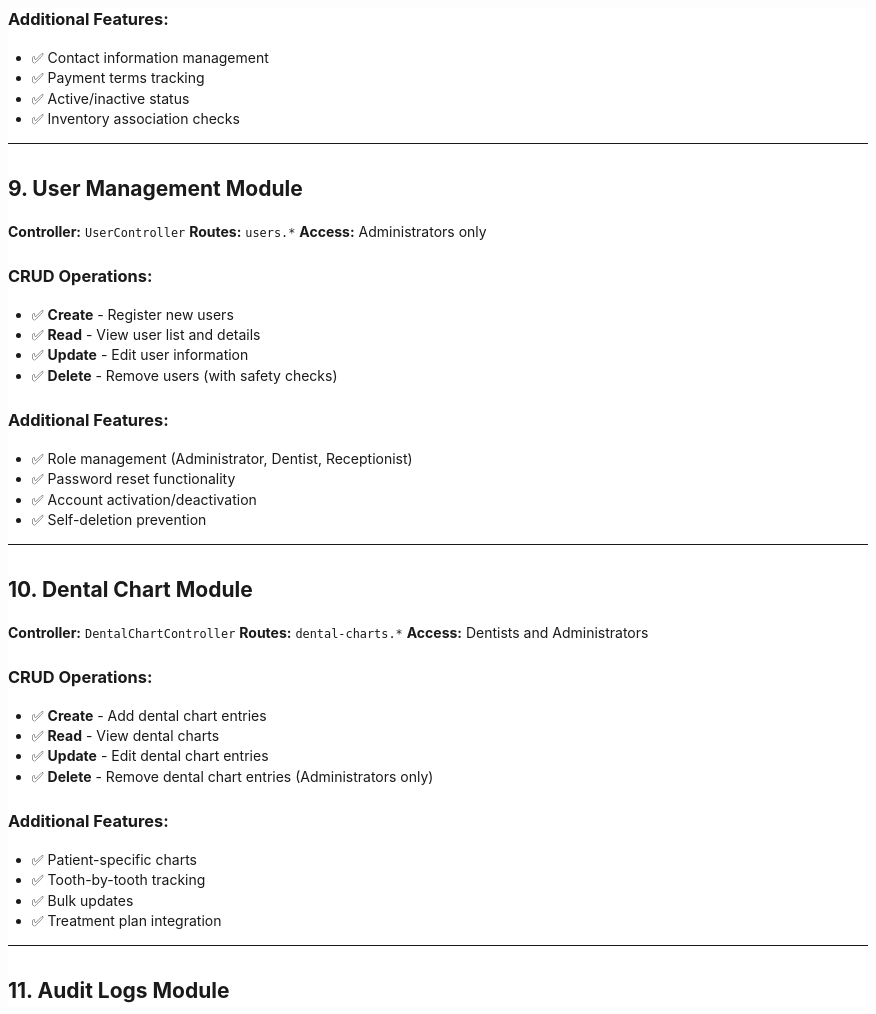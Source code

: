 ### Additional Features:
- ✅ Contact information management
- ✅ Payment terms tracking
- ✅ Active/inactive status
- ✅ Inventory association checks

---

## 9. User Management Module

**Controller:** `UserController`
**Routes:** `users.*`
**Access:** Administrators only

### CRUD Operations:
- ✅ **Create** - Register new users
- ✅ **Read** - View user list and details
- ✅ **Update** - Edit user information
- ✅ **Delete** - Remove users (with safety checks)

### Additional Features:
- ✅ Role management (Administrator, Dentist, Receptionist)
- ✅ Password reset functionality
- ✅ Account activation/deactivation
- ✅ Self-deletion prevention

---

## 10. Dental Chart Module

**Controller:** `DentalChartController`
**Routes:** `dental-charts.*`
**Access:** Dentists and Administrators

### CRUD Operations:
- ✅ **Create** - Add dental chart entries
- ✅ **Read** - View dental charts
- ✅ **Update** - Edit dental chart entries
- ✅ **Delete** - Remove dental chart entries (Administrators only)

### Additional Features:
- ✅ Patient-specific charts
- ✅ Tooth-by-tooth tracking
- ✅ Bulk updates
- ✅ Treatment plan integration

---

## 11. Audit Logs Module
